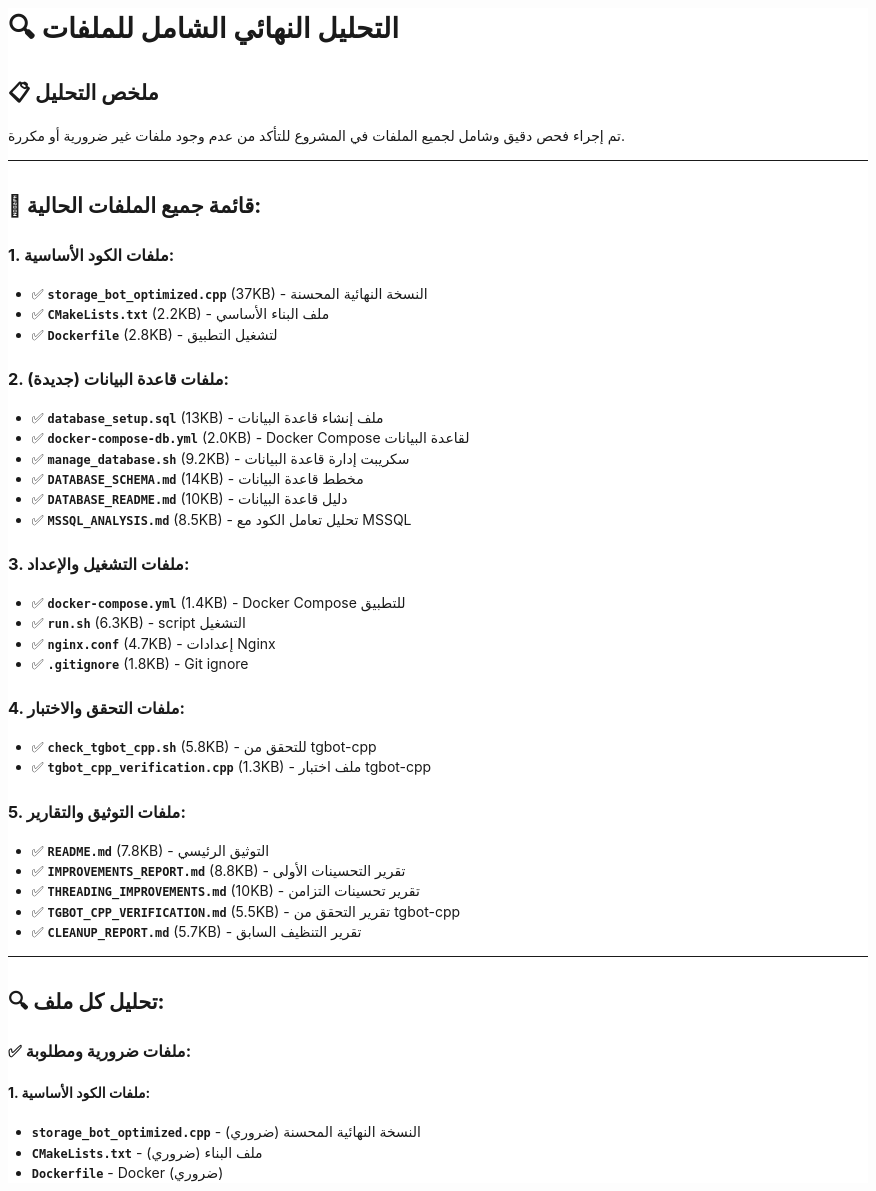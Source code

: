 # 🔍 التحليل النهائي الشامل للملفات

## 📋 ملخص التحليل

تم إجراء فحص دقيق وشامل لجميع الملفات في المشروع للتأكد من عدم وجود ملفات غير ضرورية أو مكررة.

---

## 📁 **قائمة جميع الملفات الحالية:**

### **1. ملفات الكود الأساسية:**
- ✅ **`storage_bot_optimized.cpp`** (37KB) - النسخة النهائية المحسنة
- ✅ **`CMakeLists.txt`** (2.2KB) - ملف البناء الأساسي
- ✅ **`Dockerfile`** (2.8KB) - لتشغيل التطبيق

### **2. ملفات قاعدة البيانات (جديدة):**
- ✅ **`database_setup.sql`** (13KB) - ملف إنشاء قاعدة البيانات
- ✅ **`docker-compose-db.yml`** (2.0KB) - Docker Compose لقاعدة البيانات
- ✅ **`manage_database.sh`** (9.2KB) - سكريبت إدارة قاعدة البيانات
- ✅ **`DATABASE_SCHEMA.md`** (14KB) - مخطط قاعدة البيانات
- ✅ **`DATABASE_README.md`** (10KB) - دليل قاعدة البيانات
- ✅ **`MSSQL_ANALYSIS.md`** (8.5KB) - تحليل تعامل الكود مع MSSQL

### **3. ملفات التشغيل والإعداد:**
- ✅ **`docker-compose.yml`** (1.4KB) - Docker Compose للتطبيق
- ✅ **`run.sh`** (6.3KB) - script التشغيل
- ✅ **`nginx.conf`** (4.7KB) - إعدادات Nginx
- ✅ **`.gitignore`** (1.8KB) - Git ignore

### **4. ملفات التحقق والاختبار:**
- ✅ **`check_tgbot_cpp.sh`** (5.8KB) - للتحقق من tgbot-cpp
- ✅ **`tgbot_cpp_verification.cpp`** (1.3KB) - ملف اختبار tgbot-cpp

### **5. ملفات التوثيق والتقارير:**
- ✅ **`README.md`** (7.8KB) - التوثيق الرئيسي
- ✅ **`IMPROVEMENTS_REPORT.md`** (8.8KB) - تقرير التحسينات الأولى
- ✅ **`THREADING_IMPROVEMENTS.md`** (10KB) - تقرير تحسينات التزامن
- ✅ **`TGBOT_CPP_VERIFICATION.md`** (5.5KB) - تقرير التحقق من tgbot-cpp
- ✅ **`CLEANUP_REPORT.md`** (5.7KB) - تقرير التنظيف السابق

---

## 🔍 **تحليل كل ملف:**

### **✅ ملفات ضرورية ومطلوبة:**

#### **1. ملفات الكود الأساسية:**
- **`storage_bot_optimized.cpp`** - النسخة النهائية المحسنة (ضروري)
- **`CMakeLists.txt`** - ملف البناء (ضروري)
- **`Dockerfile`** - Docker (ضروري)
